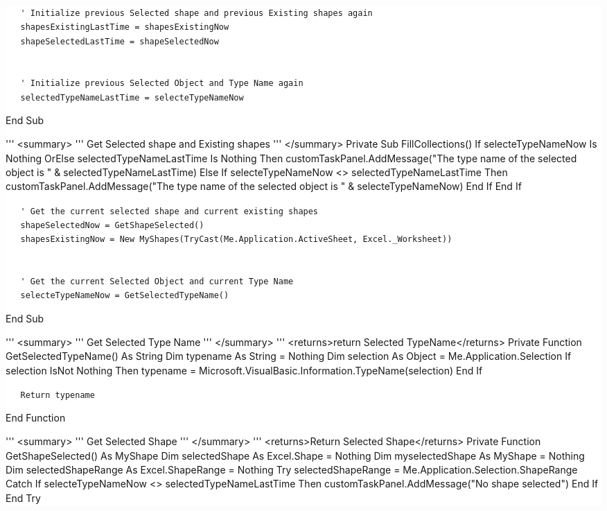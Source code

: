 
       ' Initialize previous Selected shape and previous Existing shapes again
       shapesExistingLastTime = shapesExistingNow
       shapeSelectedLastTime = shapeSelectedNow


       ' Initialize previous Selected Object and Type Name again
       selectedTypeNameLastTime = selecteTypeNameNow
   End Sub


   ''' &lt;summary&gt;
   ''' Get Selected shape and Existing shapes
   ''' &lt;/summary&gt;
   Private Sub FillCollections()
       If selecteTypeNameNow Is Nothing OrElse selectedTypeNameLastTime Is Nothing Then
           customTaskPanel.AddMessage(&quot;The type name of the selected object is &quot; & selectedTypeNameLastTime)
       Else
           If selecteTypeNameNow &lt;&gt; selectedTypeNameLastTime Then
               customTaskPanel.AddMessage(&quot;The type name of the selected object is &quot; & selecteTypeNameNow)
           End If
       End If


       ' Get the current selected shape and current existing shapes
       shapeSelectedNow = GetShapeSelected()
       shapesExistingNow = New MyShapes(TryCast(Me.Application.ActiveSheet, Excel._Worksheet))


       ' Get the current Selected Object and current Type Name
       selecteTypeNameNow = GetSelectedTypeName()
   End Sub


   ''' &lt;summary&gt;
   ''' Get Selected Type Name
   ''' &lt;/summary&gt;
   ''' &lt;returns&gt;return Selected TypeName&lt;/returns&gt;
   Private Function GetSelectedTypeName() As String
       Dim typename As String = Nothing
       Dim selection As Object = Me.Application.Selection
       If selection IsNot Nothing Then
           typename = Microsoft.VisualBasic.Information.TypeName(selection)
       End If


       Return typename
   End Function


   ''' &lt;summary&gt;
   ''' Get Selected Shape
   ''' &lt;/summary&gt;
   ''' &lt;returns&gt;Return Selected Shape&lt;/returns&gt;
   Private Function GetShapeSelected() As MyShape
       Dim selectedShape As Excel.Shape = Nothing
       Dim myselectedShape As MyShape = Nothing
       Dim selectedShapeRange As Excel.ShapeRange = Nothing
       Try
           selectedShapeRange = Me.Application.Selection.ShapeRange
       Catch
           If selecteTypeNameNow &lt;&gt; selectedTypeNameLastTime Then
               customTaskPanel.AddMessage(&quot;No shape selected&quot;)
           End If
       End Try
